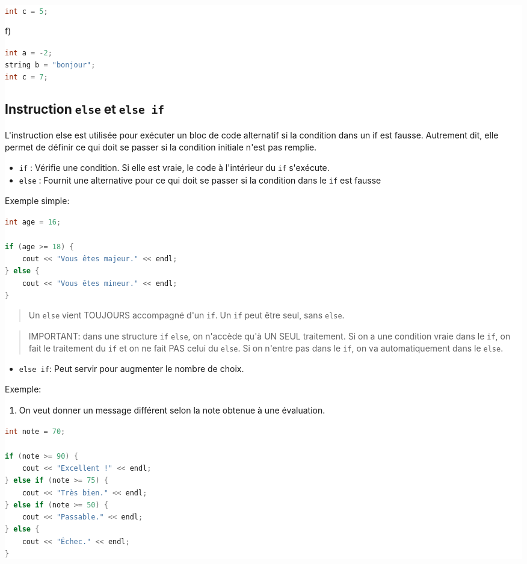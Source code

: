 ```cpp
int c = 5;
```

f) 
```cpp
int a = -2;
string b = "bonjour";
int c = 7;
```

## Instruction `else` et `else if`
L'instruction else est utilisée pour exécuter un bloc de code alternatif si la condition dans un if est fausse. Autrement dit, elle permet de définir ce qui doit se passer si la condition initiale n'est pas remplie.
- `if` : Vérifie une condition. Si elle est vraie, le code à l'intérieur du `if` s'exécute.
- `else` : Fournit une alternative pour ce qui doit se passer si la condition dans le `if` est fausse

Exemple simple:

```cpp
int age = 16;

if (age >= 18) {
    cout << "Vous êtes majeur." << endl;
} else {
    cout << "Vous êtes mineur." << endl;
}

```
> Un `else` vient TOUJOURS accompagné d'un `if`. Un `if` peut être seul, sans `else`.

> IMPORTANT: dans une structure `if` `else`, on n'accède qu'à UN SEUL traitement. Si on a une condition vraie dans le `if`, on fait le traitement du `if` et on ne fait PAS celui du `else`. Si on n'entre pas dans le `if`, on va automatiquement dans le `else`.


- `else if`: Peut servir pour augmenter le nombre de choix.

Exemple:

1. On veut donner un message différent selon la note obtenue à une évaluation.
```cpp
int note = 70;

if (note >= 90) {
    cout << "Excellent !" << endl;
} else if (note >= 75) {
    cout << "Très bien." << endl;
} else if (note >= 50) {
    cout << "Passable." << endl;
} else {
    cout << "Échec." << endl;
}
```
